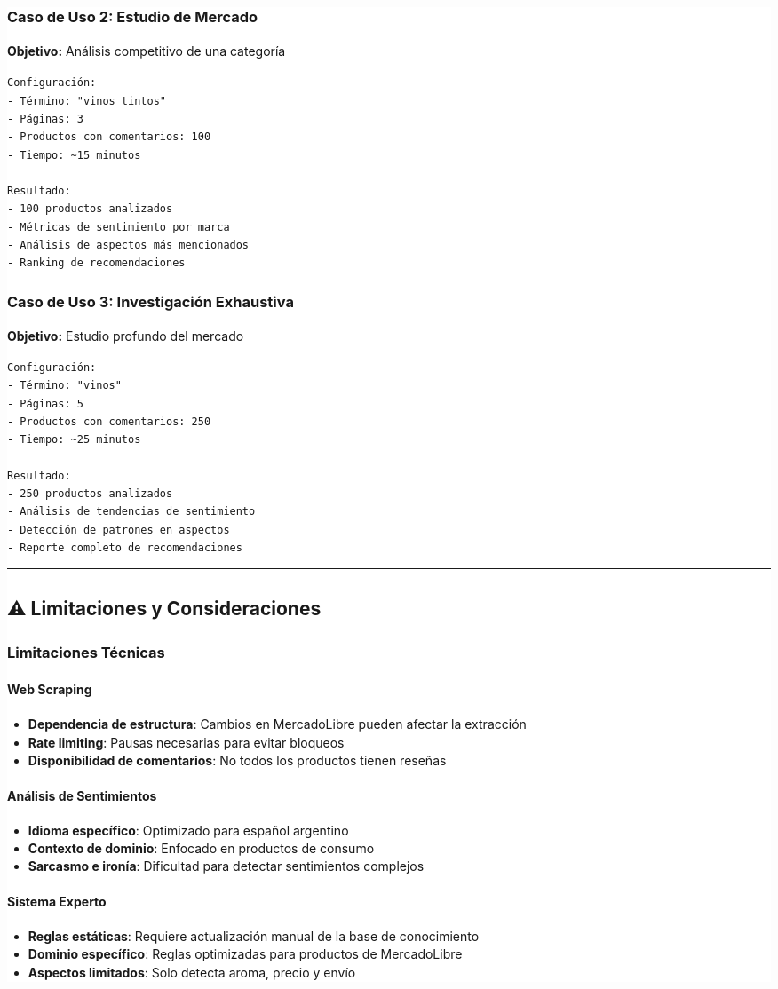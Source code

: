 ### Caso de Uso 2: Estudio de Mercado
**Objetivo:** Análisis competitivo de una categoría
```
Configuración:
- Término: "vinos tintos"
- Páginas: 3
- Productos con comentarios: 100
- Tiempo: ~15 minutos

Resultado:
- 100 productos analizados
- Métricas de sentimiento por marca
- Análisis de aspectos más mencionados
- Ranking de recomendaciones
```

### Caso de Uso 3: Investigación Exhaustiva
**Objetivo:** Estudio profundo del mercado
```
Configuración:
- Término: "vinos"
- Páginas: 5
- Productos con comentarios: 250
- Tiempo: ~25 minutos

Resultado:
- 250 productos analizados
- Análisis de tendencias de sentimiento
- Detección de patrones en aspectos
- Reporte completo de recomendaciones
```

---

## ⚠️ Limitaciones y Consideraciones

### Limitaciones Técnicas

#### Web Scraping
- **Dependencia de estructura**: Cambios en MercadoLibre pueden afectar la extracción
- **Rate limiting**: Pausas necesarias para evitar bloqueos
- **Disponibilidad de comentarios**: No todos los productos tienen reseñas

#### Análisis de Sentimientos
- **Idioma específico**: Optimizado para español argentino
- **Contexto de dominio**: Enfocado en productos de consumo
- **Sarcasmo e ironía**: Dificultad para detectar sentimientos complejos

#### Sistema Experto
- **Reglas estáticas**: Requiere actualización manual de la base de conocimiento
- **Dominio específico**: Reglas optimizadas para productos de MercadoLibre
- **Aspectos limitados**: Solo detecta aroma, precio y envío
